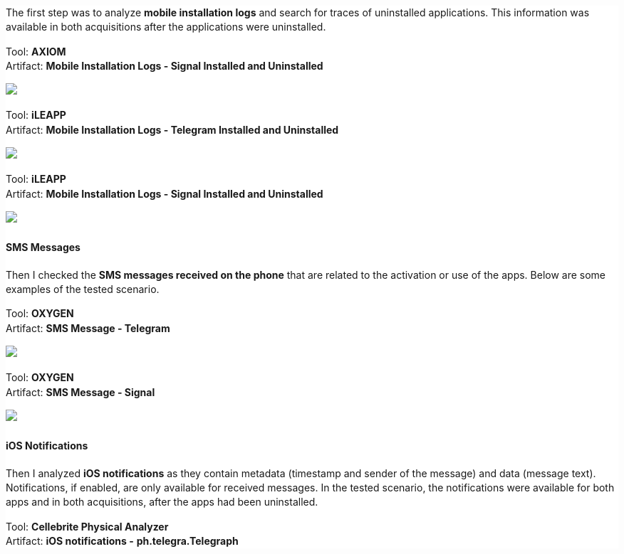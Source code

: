 The first step was to analyze **mobile installation logs** and search for traces of uninstalled applications. This information was available in both acquisitions after the applications were uninstalled.

  

Tool: **AXIOM**  
Artifact: **Mobile Installation Logs - Signal Installed and Uninstalled**

  
![](https://blogger.googleusercontent.com/img/a/AVvXsEgEuS1MrwX1mpEvKVyUbMmOJr0iK-TiSm-MjsryLwnOLU0s7l1WdZtd7IgDp_rBLD1IMTF548Fv97tAMRBepo25X5Po68cQ_MABvId52e-siVJAZDYyrXCSMI6uqO5yfexRsG1kr-YrrUd4cY1eIDWgLhECJBXfA_NX07XhIXH7sXIGF-BZd2jlqMPVaLI=s16000)

  

  

Tool: **iLEAPP**  
Artifact: **Mobile Installation Logs - Telegram Installed and Uninstalled**

![](https://blogger.googleusercontent.com/img/a/AVvXsEhDTLZKM-ONLLIfav3PX8-Dzwn76wLiJNU9VmODsbbNBwswA6M7t2xTa8v6NmYhyIAgKPeg8tYSMR4IbDjkcqt0Bx7Y8I2PEsCjUYarAPUc08x0joA7mj4xlPXspjbNDZ-4JJsLeuPqkToRo7jElZxke6ZpjHqcM0HpFVFijYjxNfVhtJjhwnto1o4u4jc=s16000)

  

Tool: **iLEAPP**  
Artifact: **Mobile Installation Logs - Signal Installed and Uninstalled**

![](https://blogger.googleusercontent.com/img/a/AVvXsEgbf9xY9jmM3MOMt69DfRkzfmZU2TBfi4nrU4MnhfmP4Tk4_zFDAtTNCyCHNU53422RutfsUv_3QuW0sv0E6Ic8wdXOjv_YVcheCL4JdRoI5Lhl020lx2aEb4--zgYTbTkMQ1XaXk2as8cUDK9LR62yhpvtFMYgyMeiEzvkpI7tg2XnWk_S_ni01RL6aTY=s16000)

#### SMS Messages

Then I checked the **SMS messages received on the phone** that are related to the activation or use of the apps. Below are some examples of the tested scenario.

  

Tool: **OXYGEN**  
Artifact: **SMS Message - Telegram**

![](https://blogger.googleusercontent.com/img/a/AVvXsEj7p4cautRDK8KUhgY6Y6bhZx9GL_NbS-9vUTfSN1cCvFnyWaLObcOKprfhZGkuDJuVdRw_nbXXf1RpPJCv2regfTHuDj1D9JTiMKfIOCM8nvgt3TlDKqTdT3lv2FkitC95JZHVXuU-bssfh8lCjw0CNcwkF7AF93yAfyjGjherwiMpl5jX28qaIa7hhrk=w400-h362)

  

Tool: **OXYGEN**  
Artifact: **SMS Message - Signal**

  

![](https://blogger.googleusercontent.com/img/a/AVvXsEhgFYFqewKcx3ITY7MEYBsX2G-KFXUgrh9Vv64vI0eO8ZjERNOF54F43I_VvDrCcUcnmmiS2dClQmRlD5OH8LJyzjf726Vzro1UxpsAx6hYDwz95VKSM9dLSO3acURsixZFpqeEMFmaFuIfCS_iv1BsbPNyPHGwCcZ-fb8SxZWfRXiJFgCo5lUHFONIUO8=w400-h268)

#### iOS Notifications

Then I analyzed **iOS notifications** as they contain metadata (timestamp and sender of the message) and data (message text). Notifications, if enabled, are only available for received messages. In the tested scenario, the notifications were available for both apps and in both acquisitions, after the apps had been uninstalled.

  

Tool: **Cellebrite Physical Analyzer**  
Artifact: **iOS notifications -** **ph.telegra.Telegraph**

  
